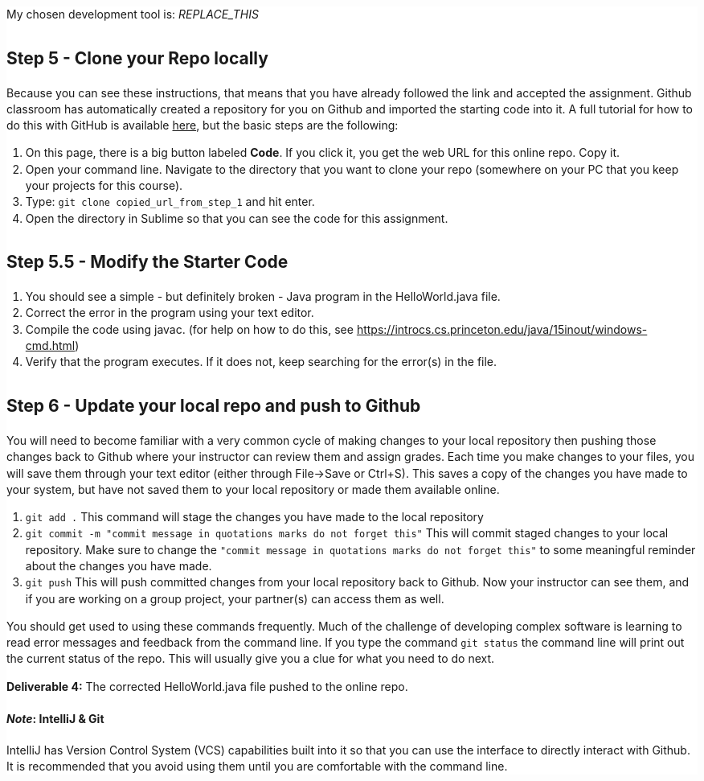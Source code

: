 My chosen development tool is: *REPLACE_THIS*

## Step 5 - Clone your Repo locally

Because you can see these instructions, that means that you have already followed the link and accepted the assignment. Github classroom has automatically created a repository for you on Github and imported the starting code into it. A full tutorial for how to do this with GitHub is available [here](https://riptutorial.com/github/example/23708/clone-a-repository), but the basic steps are the following:

1. On this page, there is a big button labeled **Code**. If you click it, you get the web URL for this online repo. Copy it. 
1. Open your command line. Navigate to the directory that you want to clone your repo (somewhere on your PC that you keep your projects for this course).
1. Type: `git clone copied_url_from_step_1` and hit enter.
1. Open the directory in Sublime so that you can see the code for this assignment.

## Step 5.5 - Modify the Starter Code

1. You should see a simple - but definitely broken - Java program in the HelloWorld.java file.
1. Correct the error in the program using your text editor.
1. Compile the code using javac. (for help on how to do this, see https://introcs.cs.princeton.edu/java/15inout/windows-cmd.html)
1. Verify that the program executes. If it does not, keep searching for the error(s) in the file. 

## Step 6 - Update your local repo and push to Github

You will need to become familiar with a very common cycle of making changes to your local repository then pushing those changes back to Github where your instructor can review them and assign grades. Each time you make changes to your files, you will save them through your text editor (either through File->Save or Ctrl+S). This saves a copy of the changes you have made to your system, but have not saved them to your local repository or made them available online.

1. `git add .` This command will stage the changes you have made to the local repository
1. `git commit -m "commit message in quotations marks do not forget this"` This will commit staged changes to your local repository. Make sure to change the `"commit message in quotations marks do not forget this"` to some meaningful reminder about the changes you have made.
1. `git push` This will push committed changes from your local repository back to Github. Now your instructor can see them, and if you are working on a group project, your partner(s) can access them as well.

You should get used to using these commands frequently. Much of the challenge of developing complex software is learning to read error messages and feedback from the command line. If you type the command `git status` the command line will print out the current status of the repo. This will usually give you a clue for what you need to do next.

**Deliverable 4:** The corrected HelloWorld.java file pushed to the online repo.

#### *Note*: IntelliJ & Git
IntelliJ has Version Control System (VCS) capabilities built into it so that you can use the interface to directly interact with Github. It is recommended that you avoid using them until you are comfortable with the command line. 
